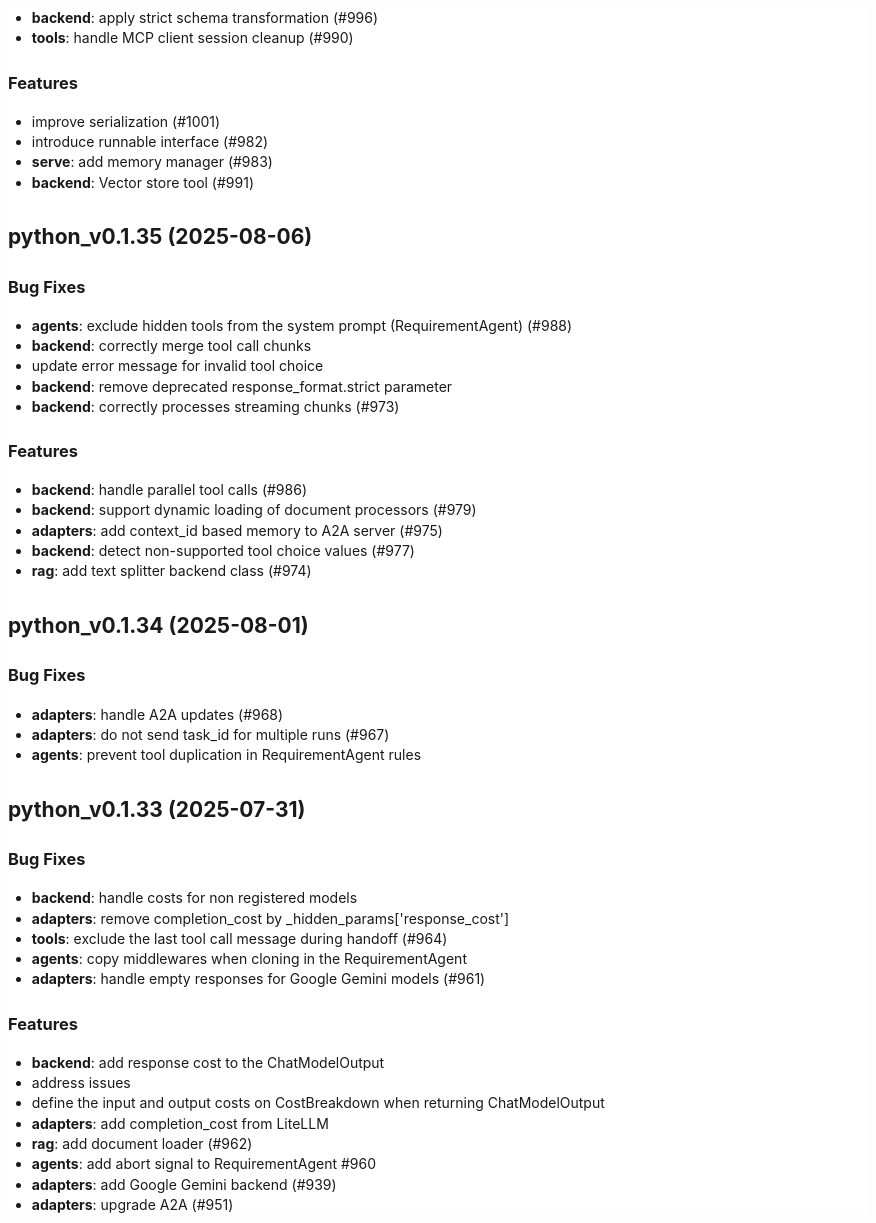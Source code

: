 - **backend**: apply strict schema transformation (#996)
- **tools**: handle MCP client session cleanup (#990)

### Features

- improve serialization (#1001)
- introduce runnable interface (#982)
- **serve**: add memory manager (#983)
- **backend**: Vector store tool (#991)

## python_v0.1.35 (2025-08-06)

### Bug Fixes

- **agents**: exclude hidden tools from the system prompt (RequirementAgent) (#988)
- **backend**: correctly merge tool call chunks
- update error message for invalid tool choice
- **backend**: remove deprecated response_format.strict parameter
- **backend**: correctly processes streaming chunks (#973)

### Features

- **backend**: handle parallel tool calls (#986)
- **backend**: support dynamic loading of document processors (#979)
- **adapters**: add context_id based memory to A2A server (#975)
- **backend**: detect non-supported tool choice values (#977)
- **rag**: add text splitter backend class (#974)

## python_v0.1.34 (2025-08-01)

### Bug Fixes

- **adapters**: handle A2A updates (#968)
- **adapters**: do not send task_id for multiple runs (#967)
- **agents**: prevent tool duplication in RequirementAgent rules

## python_v0.1.33 (2025-07-31)

### Bug Fixes

- **backend**: handle costs for non registered models
- **adapters**: remove completion_cost by _hidden_params['response_cost']
- **tools**: exclude the last tool call message during handoff (#964)
- **agents**: copy middlewares when cloning in the RequirementAgent
- **adapters**: handle empty responses for Google Gemini models (#961)

### Features

- **backend**: add response cost to the ChatModelOutput
- address issues
- define the input and output costs on CostBreakdown when returning ChatModelOutput
- **adapters**: add completion_cost from LiteLLM
- **rag**: add document loader (#962)
- **agents**: add abort signal to RequirementAgent #960
- **adapters**: add Google Gemini backend (#939)
- **adapters**: upgrade A2A (#951)
